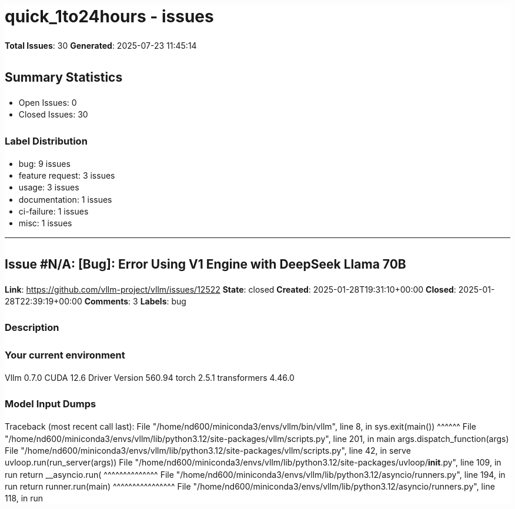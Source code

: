 # quick_1to24hours - issues

**Total Issues**: 30
**Generated**: 2025-07-23 11:45:14

## Summary Statistics

- Open Issues: 0
- Closed Issues: 30

### Label Distribution

- bug: 9 issues
- feature request: 3 issues
- usage: 3 issues
- documentation: 1 issues
- ci-failure: 1 issues
- misc: 1 issues

---

## Issue #N/A: [Bug]: Error Using V1 Engine with DeepSeek Llama 70B

**Link**: https://github.com/vllm-project/vllm/issues/12522
**State**: closed
**Created**: 2025-01-28T19:31:10+00:00
**Closed**: 2025-01-28T22:39:19+00:00
**Comments**: 3
**Labels**: bug

### Description

### Your current environment

Vllm 0.7.0
CUDA 12.6
Driver Version 560.94
torch 2.5.1
transformers 4.46.0



### Model Input Dumps

Traceback (most recent call last):
  File "/home/nd600/miniconda3/envs/vllm/bin/vllm", line 8, in <module>
    sys.exit(main())
             ^^^^^^
  File "/home/nd600/miniconda3/envs/vllm/lib/python3.12/site-packages/vllm/scripts.py", line 201, in main
    args.dispatch_function(args)
  File "/home/nd600/miniconda3/envs/vllm/lib/python3.12/site-packages/vllm/scripts.py", line 42, in serve
    uvloop.run(run_server(args))
  File "/home/nd600/miniconda3/envs/vllm/lib/python3.12/site-packages/uvloop/__init__.py", line 109, in run
    return __asyncio.run(
           ^^^^^^^^^^^^^^
  File "/home/nd600/miniconda3/envs/vllm/lib/python3.12/asyncio/runners.py", line 194, in run
    return runner.run(main)
           ^^^^^^^^^^^^^^^^
  File "/home/nd600/miniconda3/envs/vllm/lib/python3.12/asyncio/runners.py", line 118, in run